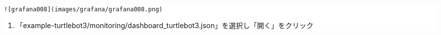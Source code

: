     ![grafana008](images/grafana/grafana008.png)

1. 「example-turtlebot3/monitoring/dashboard_turtlebot3.json」を選択し「開く」をクリック
